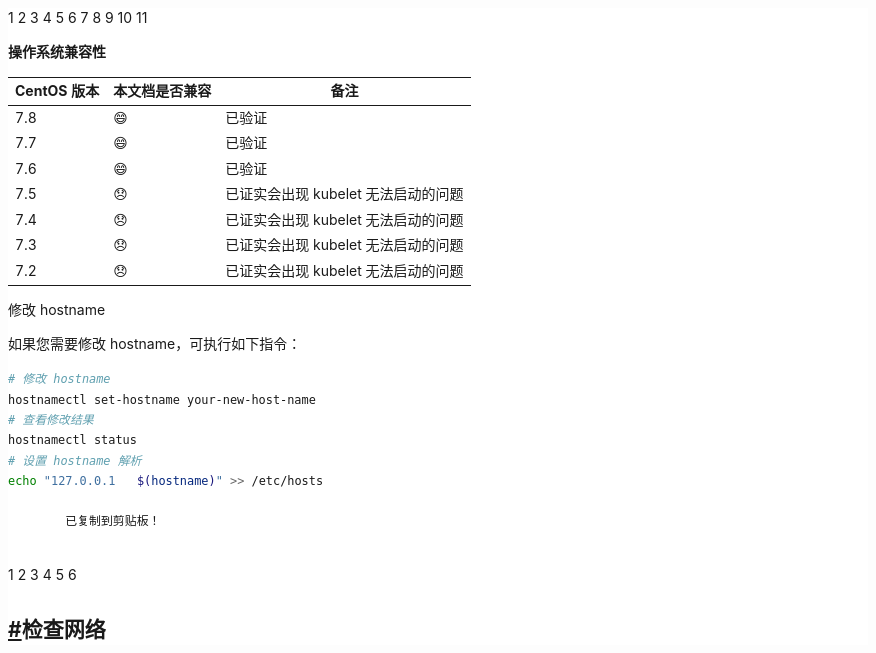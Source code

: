 1
2
3
4
5
6
7
8
9
10
11

**操作系统兼容性**

| CentOS 版本 | 本文档是否兼容 | 备注                                |
| ----------- | -------------- | ----------------------------------- |
| 7.8         | 😄              | 已验证                              |
| 7.7         | 😄              | 已验证                              |
| 7.6         | 😄              | 已验证                              |
| 7.5         | 😞              | 已证实会出现 kubelet 无法启动的问题 |
| 7.4         | 😞              | 已证实会出现 kubelet 无法启动的问题 |
| 7.3         | 😞              | 已证实会出现 kubelet 无法启动的问题 |
| 7.2         | 😞              | 已证实会出现 kubelet 无法启动的问题 |



修改 hostname

如果您需要修改 hostname，可执行如下指令：

```sh
# 修改 hostname
hostnamectl set-hostname your-new-host-name
# 查看修改结果
hostnamectl status
# 设置 hostname 解析
echo "127.0.0.1   $(hostname)" >> /etc/hosts
 
        已复制到剪贴板！
    
```

1
2
3
4
5
6

## [#](https://www.kuboard.cn/install/history-k8s/install-k8s-1.18.x.html#检查网络)检查网络
